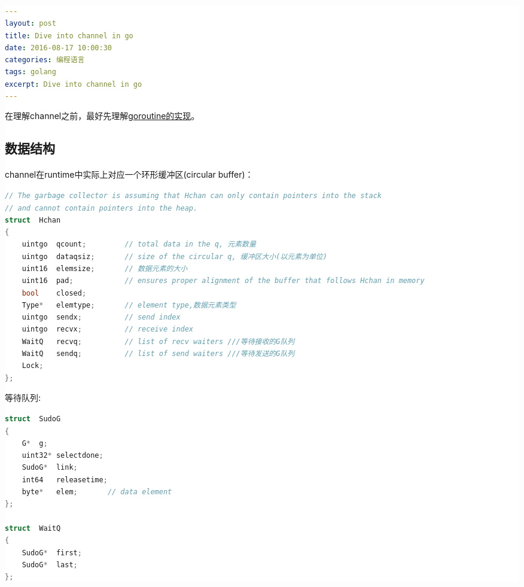 ```yaml
---
layout: post
title: Dive into channel in go
date: 2016-08-17 10:00:30
categories: 编程语言
tags: golang
excerpt: Dive into channel in go
---
```


在理解channel之前，最好先理解[goroutine的实现](http://hustcat.github.io/dive-into-goroutine/)。

## 数据结构

channel在runtime中实际上对应一个环形缓冲区(circular buffer)：

```c
// The garbage collector is assuming that Hchan can only contain pointers into the stack
// and cannot contain pointers into the heap.
struct	Hchan
{
	uintgo	qcount;			// total data in the q, 元素数量
	uintgo	dataqsiz;		// size of the circular q, 缓冲区大小(以元素为单位)
	uint16	elemsize;		// 数据元素的大小
	uint16	pad;			// ensures proper alignment of the buffer that follows Hchan in memory
	bool	closed;
	Type*	elemtype;		// element type,数据元素类型
	uintgo	sendx;			// send index
	uintgo	recvx;			// receive index
	WaitQ	recvq;			// list of recv waiters ///等待接收的G队列
	WaitQ	sendq;			// list of send waiters ///等待发送的G队列
	Lock;
};
```

等待队列:

```c
struct	SudoG
{
	G*	g;
	uint32*	selectdone;
	SudoG*	link;
	int64	releasetime;
	byte*	elem;		// data element
};

struct	WaitQ
{
	SudoG*	first;
	SudoG*	last;
};
```
